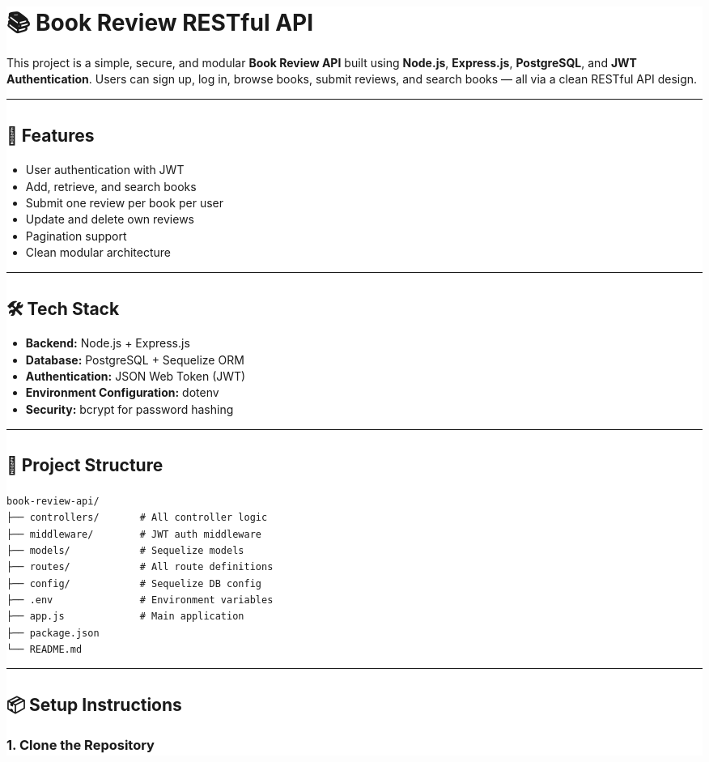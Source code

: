 # 📚 Book Review RESTful API

This project is a simple, secure, and modular **Book Review API** built using **Node.js**, **Express.js**, **PostgreSQL**, and **JWT Authentication**. Users can sign up, log in, browse books, submit reviews, and search books — all via a clean RESTful API design.

---

## 🚀 Features

- User authentication with JWT
- Add, retrieve, and search books
- Submit one review per book per user
- Update and delete own reviews
- Pagination support
- Clean modular architecture

---

## 🛠️ Tech Stack

- **Backend:** Node.js + Express.js
- **Database:** PostgreSQL + Sequelize ORM
- **Authentication:** JSON Web Token (JWT)
- **Environment Configuration:** dotenv
- **Security:** bcrypt for password hashing

---

## 📁 Project Structure

```
book-review-api/
├── controllers/       # All controller logic
├── middleware/        # JWT auth middleware
├── models/            # Sequelize models
├── routes/            # All route definitions
├── config/            # Sequelize DB config
├── .env               # Environment variables
├── app.js             # Main application
├── package.json
└── README.md
```

---

## 📦 Setup Instructions

### 1. Clone the Repository

